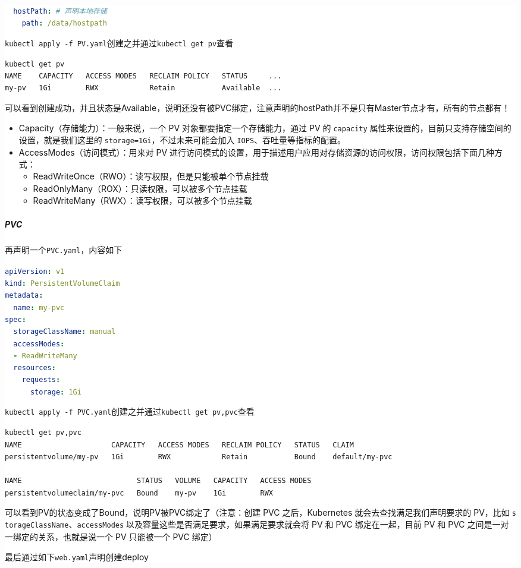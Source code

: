 ```yaml
  hostPath: # 声明本地存储
    path: /data/hostpath
```

`kubectl apply -f PV.yaml`创建之并通过`kubectl get pv`查看

```bash
kubectl get pv
NAME    CAPACITY   ACCESS MODES   RECLAIM POLICY   STATUS     ...
my-pv   1Gi        RWX            Retain           Available  ...

```

可以看到创建成功，并且状态是Available，说明还没有被PVC绑定，注意声明的hostPath并不是只有Master节点才有，所有的节点都有！

- Capacity（存储能力）：一般来说，一个 PV 对象都要指定一个存储能力，通过 PV 的 `capacity` 属性来设置的，目前只支持存储空间的设置，就是我们这里的 `storage=1Gi`，不过未来可能会加入 `IOPS`、吞吐量等指标的配置。
- AccessModes（访问模式）：用来对 PV 进行访问模式的设置，用于描述用户应用对存储资源的访问权限，访问权限包括下面几种方式：
  - ReadWriteOnce（RWO）：读写权限，但是只能被单个节点挂载
  - ReadOnlyMany（ROX）：只读权限，可以被多个节点挂载
  - ReadWriteMany（RWX）：读写权限，可以被多个节点挂载

##### PVC

再声明一个`PVC.yaml`，内容如下

```yaml
apiVersion: v1
kind: PersistentVolumeClaim
metadata:
  name: my-pvc
spec:
  storageClassName: manual
  accessModes:
  - ReadWriteMany
  resources:
    requests:
      storage: 1Gi
```

`kubectl apply -f PVC.yaml`创建之并通过`kubectl get pv,pvc`查看

```bash
kubectl get pv,pvc
NAME                     CAPACITY   ACCESS MODES   RECLAIM POLICY   STATUS   CLAIM                 
persistentvolume/my-pv   1Gi        RWX            Retain           Bound    default/my-pvc

NAME                           STATUS   VOLUME   CAPACITY   ACCESS MODES
persistentvolumeclaim/my-pvc   Bound    my-pv    1Gi        RWX         

```

可以看到PV的状态变成了Bound，说明PV被PVC绑定了（注意：创建 PVC 之后，Kubernetes 就会去查找满足我们声明要求的 PV，比如 `storageClassName`、`accessModes` 以及容量这些是否满足要求，如果满足要求就会将 PV 和 PVC 绑定在一起，目前 PV 和 PVC 之间是一对一绑定的关系，也就是说一个 PV 只能被一个 PVC 绑定）

最后通过如下`web.yaml`声明创建deploy
